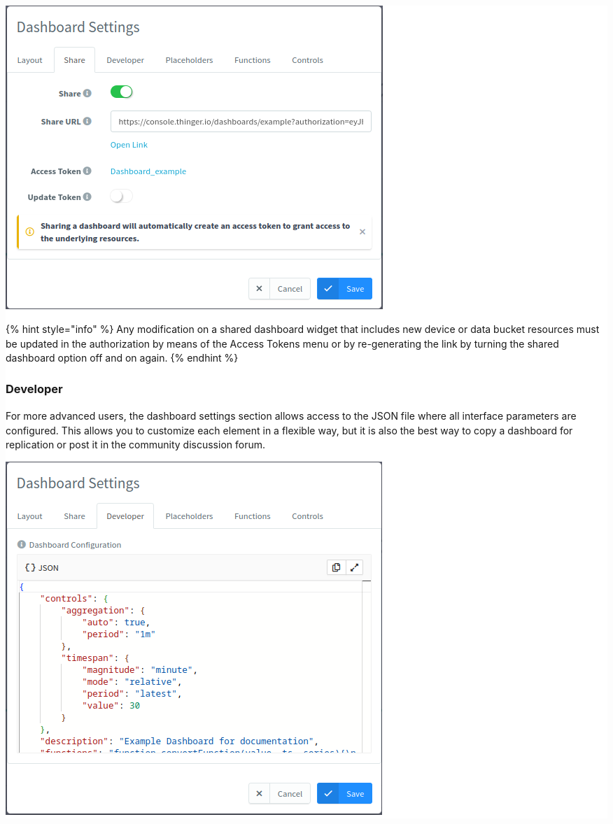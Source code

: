 ![Share tab in dashboard settings](../.gitbook/assets/dashboard_settings_2.png)

{% hint style="info" %}
Any modification on a shared dashboard widget that includes new device or data bucket resources must be updated in the authorization by means of the Access Tokens menu or by re-generating the link by turning the shared dashboard option off and on again.&#x20;
{% endhint %}

### Developer

For more advanced users, the dashboard settings section allows access to the JSON file where all interface parameters are configured. This allows you to customize each element in a flexible way, but it is also the best way to copy a dashboard for replication or post it in the community discussion forum.

![Developer tab in dashboard settings](../.gitbook/assets/dashboard_settings_3.png)
